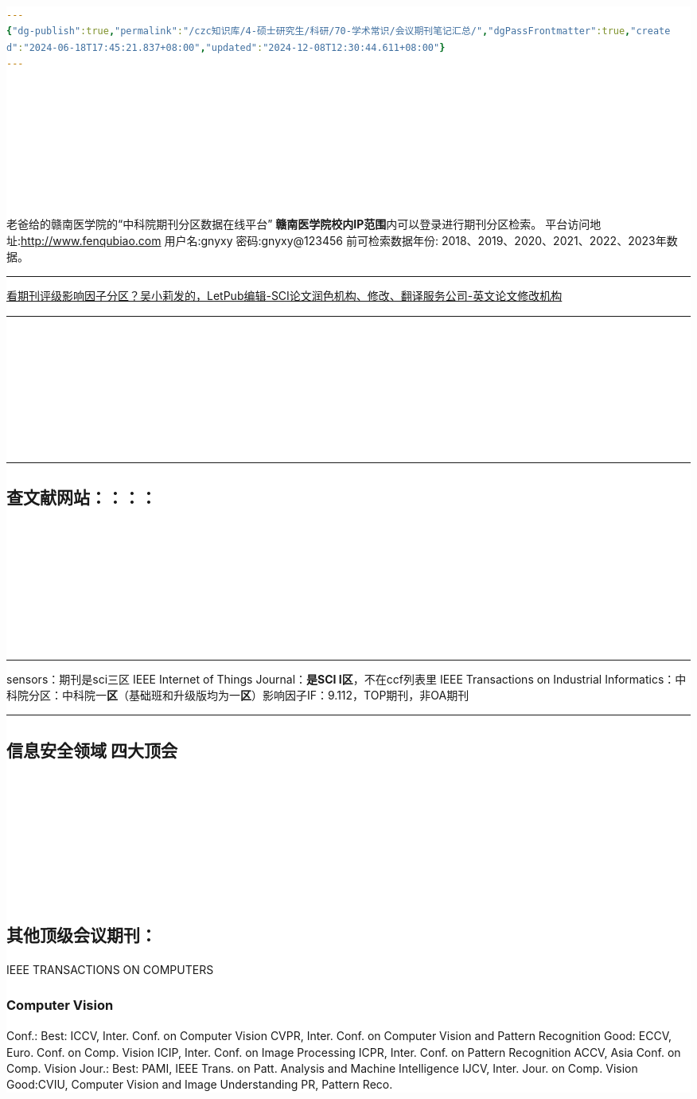 ```yaml
---
{"dg-publish":true,"permalink":"/czc知识库/4-硕士研究生/科研/70-学术常识/会议期刊笔记汇总/","dgPassFrontmatter":true,"created":"2024-06-18T17:45:21.837+08:00","updated":"2024-12-08T12:30:44.611+08:00"}
---
```



![什么是影响因子（IF）SCIIF](什么是影响因子（IF）SCIIF.md)


老爸给的赣南医学院的“中科院期刊分区数据在线平台”
**赣南医学院校内IP范围**内可以登录进行期刊分区检索。
平台访问地址:http://www.fenqubiao.com
用户名:gnyxy 密码:gnyxy@123456
前可检索数据年份: 2018、2019、2020、2021、2022、2023年数据。

---

[看期刊评级影响因子分区？吴小莉发的，LetPub编辑-SCI论文润色机构、修改、翻译服务公司-英文论文修改机构](https://www.letpub.com.cn/)



---

![中国计算机学会 ccf等级 分级 期刊 分区](中国计算机学会%20ccf等级%20分级%20期刊%20分区.md)

---

## 查文献网站：：：：
![查文献网站](查文献网站.md)


---
sensors：期刊是sci三区
IEEE Internet of Things Journal：**是SCI I区**，不在ccf列表里
IEEE Transactions on Industrial Informatics：中科院分区：中科院一**区**（基础班和升级版均为一**区**）影响因子IF：9.112，TOP期刊，非OA期刊

---



## 信息安全领域 四大顶会
![信息安全领域 四大顶会](信息安全领域%20四大顶会.md)

## 其他顶级会议期刊：

IEEE TRANSACTIONS ON COMPUTERS

### Computer Vision

Conf.:
Best: ICCV, Inter. Conf. on Computer Vision
CVPR, Inter. Conf. on Computer Vision and Pattern Recognition
Good: ECCV, Euro. Conf. on Comp. Vision
ICIP, Inter. Conf. on Image Processing
ICPR, Inter. Conf. on Pattern Recognition
ACCV, Asia Conf. on Comp. Vision
Jour.:
Best: PAMI, IEEE Trans. on Patt. Analysis and Machine Intelligence
IJCV, Inter. Jour. on Comp. Vision
Good:CVIU, Computer Vision and Image Understanding
PR, Pattern Reco.
